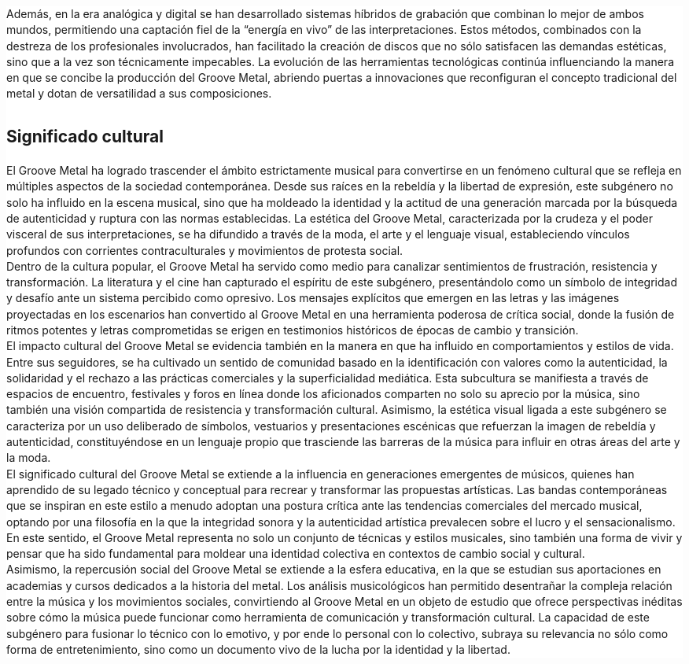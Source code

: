 Además, en la era analógica y digital se han desarrollado sistemas híbridos de grabación que combinan lo mejor de ambos mundos, permitiendo una captación fiel de la “energía en vivo” de las interpretaciones. Estos métodos, combinados con la destreza de los profesionales involucrados, han facilitado la creación de discos que no sólo satisfacen las demandas estéticas, sino que a la vez son técnicamente impecables. La evolución de las herramientas tecnológicas continúa influenciando la manera en que se concibe la producción del Groove Metal, abriendo puertas a innovaciones que reconfiguran el concepto tradicional del metal y dotan de versatilidad a sus composiciones.


## Significado cultural

El Groove Metal ha logrado trascender el ámbito estrictamente musical para convertirse en un fenómeno cultural que se refleja en múltiples aspectos de la sociedad contemporánea. Desde sus raíces en la rebeldía y la libertad de expresión, este subgénero no solo ha influido en la escena musical, sino que ha moldeado la identidad y la actitud de una generación marcada por la búsqueda de autenticidad y ruptura con las normas establecidas. La estética del Groove Metal, caracterizada por la crudeza y el poder visceral de sus interpretaciones, se ha difundido a través de la moda, el arte y el lenguaje visual, estableciendo vínculos profundos con corrientes contraculturales y movimientos de protesta social.  
Dentro de la cultura popular, el Groove Metal ha servido como medio para canalizar sentimientos de frustración, resistencia y transformación. La literatura y el cine han capturado el espíritu de este subgénero, presentándolo como un símbolo de integridad y desafío ante un sistema percibido como opresivo. Los mensajes explícitos que emergen en las letras y las imágenes proyectadas en los escenarios han convertido al Groove Metal en una herramienta poderosa de crítica social, donde la fusión de ritmos potentes y letras comprometidas se erigen en testimonios históricos de épocas de cambio y transición.  
El impacto cultural del Groove Metal se evidencia también en la manera en que ha influido en comportamientos y estilos de vida. Entre sus seguidores, se ha cultivado un sentido de comunidad basado en la identificación con valores como la autenticidad, la solidaridad y el rechazo a las prácticas comerciales y la superficialidad mediática. Esta subcultura se manifiesta a través de espacios de encuentro, festivales y foros en línea donde los aficionados comparten no solo su aprecio por la música, sino también una visión compartida de resistencia y transformación cultural. Asimismo, la estética visual ligada a este subgénero se caracteriza por un uso deliberado de símbolos, vestuarios y presentaciones escénicas que refuerzan la imagen de rebeldía y autenticidad, constituyéndose en un lenguaje propio que trasciende las barreras de la música para influir en otras áreas del arte y la moda.  
El significado cultural del Groove Metal se extiende a la influencia en generaciones emergentes de músicos, quienes han aprendido de su legado técnico y conceptual para recrear y transformar las propuestas artísticas. Las bandas contemporáneas que se inspiran en este estilo a menudo adoptan una postura crítica ante las tendencias comerciales del mercado musical, optando por una filosofía en la que la integridad sonora y la autenticidad artística prevalecen sobre el lucro y el sensacionalismo. En este sentido, el Groove Metal representa no solo un conjunto de técnicas y estilos musicales, sino también una forma de vivir y pensar que ha sido fundamental para moldear una identidad colectiva en contextos de cambio social y cultural.  
Asimismo, la repercusión social del Groove Metal se extiende a la esfera educativa, en la que se estudian sus aportaciones en academias y cursos dedicados a la historia del metal. Los análisis musicológicos han permitido desentrañar la compleja relación entre la música y los movimientos sociales, convirtiendo al Groove Metal en un objeto de estudio que ofrece perspectivas inéditas sobre cómo la música puede funcionar como herramienta de comunicación y transformación cultural. La capacidad de este subgénero para fusionar lo técnico con lo emotivo, y por ende lo personal con lo colectivo, subraya su relevancia no sólo como forma de entretenimiento, sino como un documento vivo de la lucha por la identidad y la libertad.

